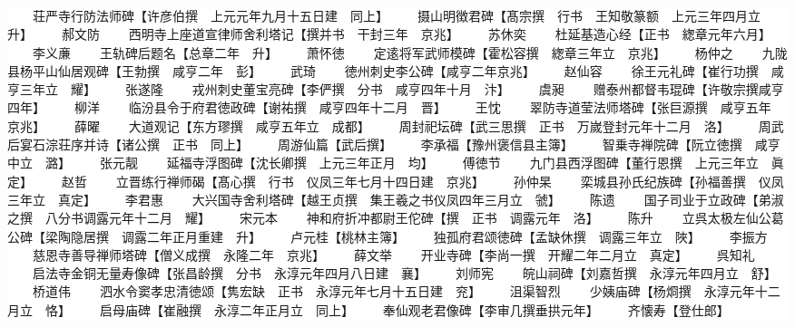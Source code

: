 　　荘严寺行防法师碑【许彦伯撰　上元元年九月十五日建　同上】
　　摄山明徴君碑【髙宗撰　行书　王知敬篆额　上元三年四月立　升】
　　郝文防
　　西明寺上座道宣律师舍利塔记【撰并书　干封三年　京兆】
　　苏休奕
　　杜延基造心经【正书　緫章元年六月】
　　李义亷
　　王轨碑后题名【总章二年　升】
　　萧怀徳
　　定逺将军武师模碑【霍松容撰　緫章三年立　京兆】
　　杨仲之
　　九陇县杨平山仙居观碑【王勃撰　咸亨二年　彭】
　　武琦
　　徳州刺史李公碑【咸亨二年京兆】
　　赵仙容
　　徐王元礼碑【崔行功撰　咸亨三年立　耀】
　　张遂隆
　　戎州刺史董宝亮碑【李俨撰　分书　咸亨四年十月　汴】
　　虞昶
　　赠泰州都督韦琨碑【许敬宗撰咸亨四年】
　　柳洋
　　临汾县令于府君徳政碑【谢祐撰　咸亨四年十二月　晋】
　　王忱
　　翠防寺道莹法师塔碑【张巨源撰　咸亨五年　京兆】
　　薛曜
　　大道观记【东方璆撰　咸亨五年立　成都】
　　周封祀坛碑【武三思撰　正书　万嵗登封元年十二月　洛】
　　周武后宴石淙荘序并诗【诸公撰　正书　同上】
　　周游仙篇【武后撰】
　　李承福【豫州褒信县主簿】
　　智乗寺禅院碑【阮立徳撰　咸亨中立　潞】
　　张元靓
　　延福寺浮图碑【沈长卿撰　上元三年正月　均】
　　傅徳节
　　九门县西浮图碑【董行恩撰　上元三年立　眞定】
　　赵哲
　　立晋练行禅师碣【髙心撰　行书　仪凤三年七月十四日建　京兆】
　　孙仲杲
　　栾城县孙氏纪族碑【孙福善撰　仪凤三年立　真定】
　　李君惠
　　大兴国寺舍利塔碑【越王贞撰　集王羲之书仪凤四年三月立　虢】
　　陈遗
　　国子司业于立政碑【弟淑之撰　八分书调露元年十二月　耀】
　　宋元本
　　神和府折冲都尉王佗碑【撰　正书　调露元年　洛】
　　陈升
　　立呉太极左仙公葛公碑【梁陶隐居撰　调露二年正月重建　升】
　　卢元桂【桃林主簿】
　　独孤府君颂徳碑【孟缺休撰　调露三年立　陜】
　　李振方
　　慈恩寺善导禅师塔碑【僧义成撰　永隆二年　京兆】
　　薛文举
　　开业寺碑【李尚一撰　开耀二年二月立　真定】
　　呉知礼
　　启法寺金铜无量寿像碑【张昌龄撰　分书　永淳元年四月八日建　襄】
　　刘师宪
　　皖山祠碑【刘嘉哲撰　永淳元年四月立　舒】
　　桥道伟
　　泗水令窦孝忠清徳颂【隽宏缺　正书　永淳元年七月十五日建　兖】
　　沮渠智烈
　　少姨庙碑【杨烱撰　永淳元年十二月立　恪】
　　启母庙碑【崔融撰　永淳二年正月立　同上】
　　奉仙观老君像碑【李审几撰垂拱元年】
　　齐懐寿【登仕郎】